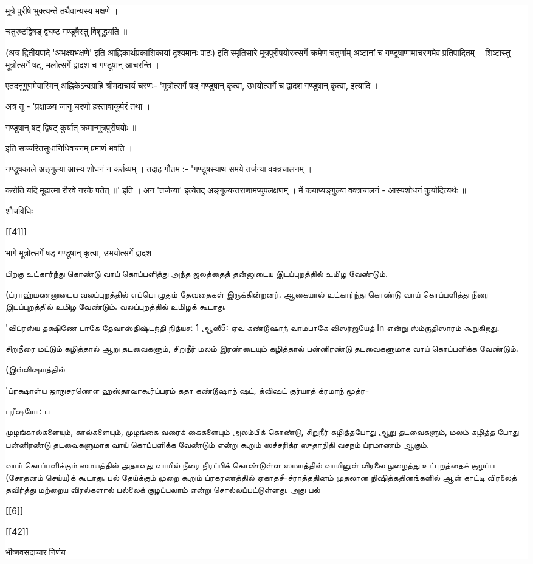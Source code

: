 मूत्रे पुरीषे भुक्त्यन्ते तथैवान्यस्य भक्षणे । 

चतुरष्टद्विषड् द्वघष्ट गण्डूषैस्तु विशुद्धयति ॥ 

(अत्र द्वितीयपादे 'अभक्ष्यभक्षणे' इति आह्निकार्थप्रकाशिकायां दृश्यमानः पाठः) इति स्मृतिसारे मूत्रपुरीषयोरुत्सर्गे क्रमेण चतुर्णाम् अष्टानां च गण्डूषाणामाचरणमेव प्रतिपादितम् । शिष्टास्तु मूत्रोत्सर्गे षट्, मलोत्सर्गे द्वादश च गण्डूषान् आचरन्ति । 


एतदनुगुणमेवास्मिन् अह्निकेऽन्वग्राहि श्रीमदाचार्य चरणः- 'मूत्रोत्सर्गे षड् गण्डूषान् कृत्वा, उभयोत्सर्गे च द्वादश गण्डूषान् कृत्वा, इत्यादि । 

अत्र तु - 'प्रक्षाळय जानु चरणो हस्तावाकूर्परं तथा । 

गण्डूषान् षट् द्विषट् कुर्यात् क्रमान्मूत्रपुरीषयोः ॥ 

इति सच्चरितसुधानिधिवचनम् प्रमाणं भवति । 

गण्डूषकाले अङ्गुल्या आस्य शोधनं न कर्तव्यम् । तदाह गौतम :- 'गण्डूषस्याथ समये तर्जन्या वक्त्रचालनम् । 

करोति यदि मूढात्मा रौरवे नरके पतेत् ॥' इति । अन 'तर्जन्या' इत्येतद् अङ्गुल्यन्तराणामप्युपलक्षणम् । में कयाप्यङ्गुल्या वक्त्रचालनं - आस्यशोधनं कुर्यादित्यर्थः ॥ 

शौचविधिः 

[[41]]

भागे मूत्रोत्सर्गे षड् गण्डूषान् कृत्वा, उभयोत्सर्गे द्वादश 

பிறகு உட்கார்ந்து கொண்டு வாய் கொப்பளித்து அந்த ஜலத்தைத் தன்னுடைய இடப்புறத்தில் உமிழ வேண்டும். 

(ப்ராஹ்மணனுடைய வலப்புறத்தில் எப்பொழுதும் தேவதைகள் இருக்கின்றனர். ஆகையால் உட்கார்ந்து கொண்டு வாய் கொப்பளித்து நீரை இடப்புறத்தில் உமிழ வேண்டும். வலப்புறத்தில் உமிழக் கூடாது. 

'விப்ரஸ்ய தக்ஷிணே பாகே தேவாஸ்திஷ்டந்தி நித்யச: 1 ஆஸீ5: ஏவ கண்டூஷாந் வாமபாகே விஸர்ஜயேத் In என்று ஸ்ம்ருதிஸாரம் கூறுகிறது. 

சிறுநீரை மட்டும் கழித்தால் ஆறு தடவைகளும், சிறுநீர் மலம் இரண்டையும் கழித்தால் பன்னிரண்டு தடவைகளுமாக வாய் கொப்பளிக்க வேண்டும். 

(இவ்விஷயத்தில் 

'ப்ரக்ஷாள்ய ஜாநுசரணௌ ஹஸ்தாவாகூர்ப்பரம் ததா கண்டூஷாந் ஷட், த்விஷட் குர்யாத் க்ரமாந் மூத்ர- 

புரீஷயோ: ப 

முழங்கால்களையும், கால்களையும், முழங்கை வரைக் கைகளையும் அலம்பிக் கொண்டு, சிறுநீர் கழித்தபோது ஆறு தடவைகளும், மலம் கழித்த போது பன்னிரண்டு தடவைகளுமாக வாய் கொப்பளிக்க வேண்டும் என்று கூறும் ஸச்சரித்ர ஸுதாநிதி வசநம் ப்ரமாணம் ஆகும். 

வாய் கொப்பளிக்கும் ஸமயத்தில் அதாவது வாயில் நீரை நிரப்பிக் கொண்டுள்ள ஸமயத்தில் வாயினுள் விரலை நுழைத்து உட்புறத்தைக் குழப்ப (சோதனம் செய்ய)க் கூடாது. பல் தேய்க்கும் முறை கூறும் ப்ரகரணத்தில் ஏகாதசீ-ச்ராத்ததினம் முதலான நிஷித்ததினங்களில் ஆள் காட்டி விரலைத் தவிர்த்து மற்றைய விரல்களால் பல்லைக் குழப்பலாம் என்று சொல்லப்பட்டுள்ளது. அது பல் 

[[6]]

[[42]]

भीष्णवसदाचार निर्णय 
